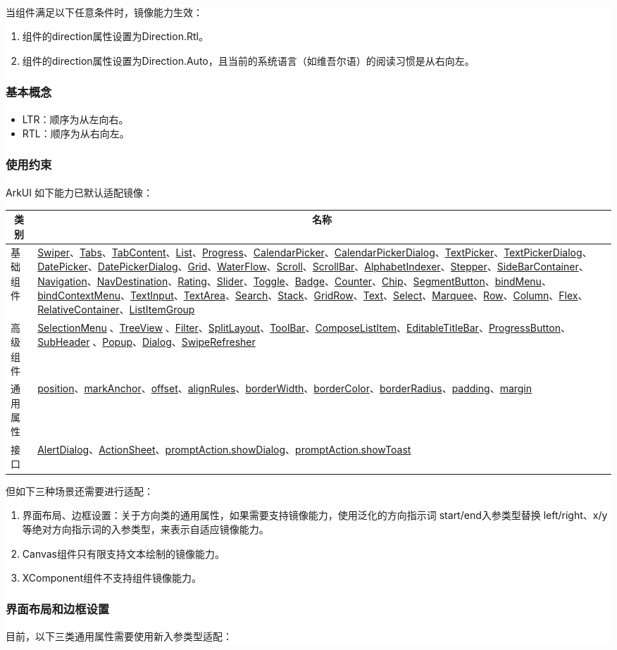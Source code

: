 当组件满足以下任意条件时，镜像能力生效：

1. 组件的direction属性设置为Direction.Rtl。

2. 组件的direction属性设置为Direction.Auto，且当前的系统语言（如维吾尔语）的阅读习惯是从右向左。

### 基本概念

- LTR：顺序为从左向右。
- RTL：顺序为从右向左。

### 使用约束

ArkUI 如下能力已默认适配镜像：

| 类别     | 名称                                                         |
| -------- | ------------------------------------------------------------ |
| 基础组件 | [Swiper](../reference/apis-arkui/arkui-ts/ts-container-swiper.md)、[Tabs](../reference/apis-arkui/arkui-ts/ts-container-tabs.md)、[TabContent](../reference/apis-arkui/arkui-ts/ts-container-tabcontent.md)、[List](../reference/apis-arkui/arkui-ts/ts-container-list.md)、[Progress](../reference/apis-arkui/arkui-ts/ts-basic-components-progress.md)、[CalendarPicker](../reference/apis-arkui/arkui-ts/ts-basic-components-calendarpicker.md)、[CalendarPickerDialog](../reference/apis-arkui/arkui-ts/ts-methods-calendarpicker-dialog.md)、[TextPicker](../reference/apis-arkui/arkui-ts/ts-basic-components-textpicker.md)、[TextPickerDialog](../reference/apis-arkui/arkui-ts/ts-methods-textpicker-dialog.md)、[DatePicker](../reference/apis-arkui/arkui-ts/ts-basic-components-datepicker.md)、[DatePickerDialog](../reference/apis-arkui/arkui-ts/ts-methods-datepicker-dialog.md)、[Grid](../reference/apis-arkui/arkui-ts/ts-container-grid.md)、[WaterFlow](../reference/apis-arkui/arkui-ts/ts-container-waterflow.md)、[Scroll](../reference/apis-arkui/arkui-ts/ts-container-scroll.md)、[ScrollBar](../reference/apis-arkui/arkui-ts/ts-basic-components-scrollbar.md)、[AlphabetIndexer](../reference/apis-arkui/arkui-ts/ts-container-alphabet-indexer.md)、[Stepper](../reference/apis-arkui/arkui-ts/ts-basic-components-stepper.md)、[SideBarContainer](../reference/apis-arkui/arkui-ts/ts-container-sidebarcontainer.md)、[Navigation](../reference/apis-arkui/arkui-ts/ts-basic-components-navigation.md)、[NavDestination](../reference/apis-arkui/arkui-ts/ts-basic-components-navdestination.md)、[Rating](../reference/apis-arkui/arkui-ts/ts-basic-components-rating.md)、[Slider](../reference/apis-arkui/arkui-ts/ts-basic-components-slider.md)、[Toggle](../reference/apis-arkui/arkui-ts/ts-basic-components-toggle.md)、[Badge](../reference/apis-arkui/arkui-ts/ts-container-badge.md)、[Counter](../reference/apis-arkui/arkui-ts/ts-container-counter.md)、[Chip](../reference/apis-arkui/arkui-ts/ohos-arkui-advanced-Chip.md)、[SegmentButton](../reference/apis-arkui/arkui-ts/ohos-arkui-advanced-SegmentButton.md)、[bindMenu](../reference/apis-arkui/arkui-ts/ts-universal-attributes-menu.md#bindmenu)、[bindContextMenu](../reference/apis-arkui/arkui-ts/ts-universal-attributes-menu.md#bindcontextmenu8)、[TextInput](../reference/apis-arkui/arkui-ts/ts-basic-components-textinput.md)、[TextArea](../reference/apis-arkui/arkui-ts/ts-basic-components-textarea.md)、[Search](../reference/apis-arkui/arkui-ts/ts-basic-components-search.md)、[Stack](../reference/apis-arkui/arkui-ts/ts-container-stack.md)、[GridRow](../reference/apis-arkui/arkui-ts/ts-container-gridrow.md)、[Text](../reference/apis-arkui/arkui-ts/ts-basic-components-text.md)、[Select](../reference/apis-arkui/arkui-ts/ts-basic-components-select.md)、[Marquee](../reference/apis-arkui/arkui-ts/ts-basic-components-marquee.md)、[Row](../reference/apis-arkui/arkui-ts/ts-container-row.md)、[Column](../reference/apis-arkui/arkui-ts/ts-container-column.md)、[Flex](../reference/apis-arkui/arkui-ts/ts-container-flex.md)、[RelativeContainer](../reference/apis-arkui/arkui-ts/ts-container-relativecontainer.md)、[ListItemGroup](../reference/apis-arkui/arkui-ts/ts-container-listitemgroup.md) |
| 高级组件 | [SelectionMenu](../reference/apis-arkui/arkui-ts/ohos-arkui-advanced-SelectionMenu.md) 、[TreeView](../reference/apis-arkui/arkui-ts/ohos-arkui-advanced-TreeView.md) 、[Filter](../reference/apis-arkui/arkui-ts/ohos-arkui-advanced-Filter.md)、[SplitLayout](../reference/apis-arkui/arkui-ts/ohos-arkui-advanced-SplitLayout.md)、[ToolBar](../reference/apis-arkui/arkui-ts/ohos-arkui-advanced-ToolBar.md)、[ComposeListItem](../reference/apis-arkui/arkui-ts/ohos-arkui-advanced-ComposeListItem.md)、[EditableTitleBar](../reference/apis-arkui/arkui-ts/ohos-arkui-advanced-EditableTitleBar.md)、[ProgressButton](../reference/apis-arkui/arkui-ts/ohos-arkui-advanced-ProgressButton.md)、[SubHeader](../reference/apis-arkui/arkui-ts/ohos-arkui-advanced-SubHeader.md) 、[Popup](../reference/apis-arkui/arkui-ts/ohos-arkui-advanced-Popup.md)、[Dialog](../reference/apis-arkui/arkui-ts/ohos-arkui-advanced-Dialog.md)、[SwipeRefresher](../reference/apis-arkui/arkui-ts/ohos-arkui-advanced-SwipeRefresher.md) |
| 通用属性 | [position](../reference/apis-arkui/arkui-ts/ts-universal-attributes-location.md#position)、[markAnchor](../reference/apis-arkui/arkui-ts/ts-universal-attributes-location.md#markanchor)、[offset](../reference/apis-arkui/arkui-ts/ts-universal-attributes-location.md#offset)、[alignRules](../reference/apis-arkui/arkui-ts/ts-universal-attributes-location.md#alignrules12)、[borderWidth](../reference/apis-arkui/arkui-ts/ts-universal-attributes-border.md#borderwidth)、[borderColor](../reference/apis-arkui/arkui-ts/ts-universal-attributes-border.md#bordercolor)、[borderRadius](../reference/apis-arkui/arkui-ts/ts-universal-attributes-border.md#borderradius)、[padding](../reference/apis-arkui/arkui-ts/ts-universal-attributes-size.md#padding)、[margin](../reference/apis-arkui/arkui-ts/ts-universal-attributes-size.md#margin) |
| 接口     | [AlertDialog](../reference/apis-arkui/arkui-ts/ts-methods-alert-dialog-box.md)、[ActionSheet](../reference/apis-arkui/arkui-ts/ts-methods-action-sheet.md)、[promptAction.showDialog](../reference/apis-arkui/js-apis-promptAction.md#promptactionshowdialogdeprecated)、[promptAction.showToast](../reference/apis-arkui/js-apis-promptAction.md#promptactionshowtoastdeprecated) |

但如下三种场景还需要进行适配：

1. 界面布局、边框设置：关于方向类的通用属性，如果需要支持镜像能力，使用泛化的方向指示词 start/end入参类型替换 left/right、x/y等绝对方向指示词的入参类型，来表示自适应镜像能力。

2. Canvas组件只有限支持文本绘制的镜像能力。

3. XComponent组件不支持组件镜像能力。

### 界面布局和边框设置

目前，以下三类通用属性需要使用新入参类型适配：
